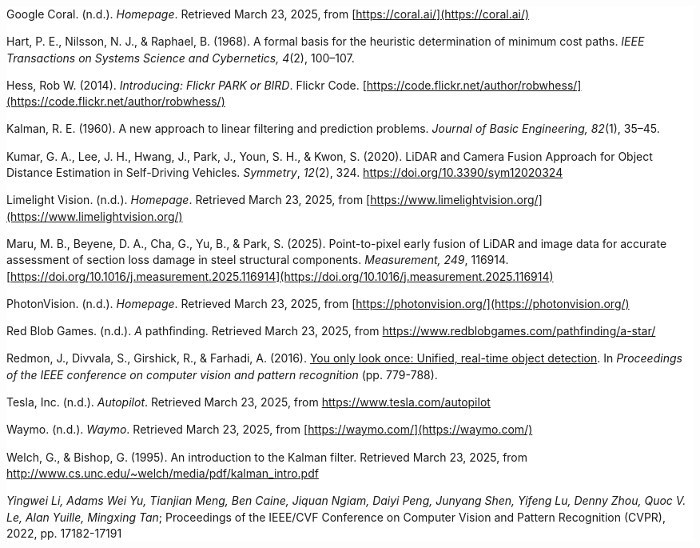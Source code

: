 Google Coral. (n.d.). *Homepage*. Retrieved March 23, 2025, from [https://coral.ai/](https://coral.ai/)

Hart, P. E., Nilsson, N. J., & Raphael, B. (1968). A formal basis for the heuristic determination of minimum cost paths. *IEEE Transactions on Systems Science and Cybernetics, 4*(2), 100–107.

Hess, Rob W. (2014). *Introducing: Flickr PARK or BIRD*. Flickr Code. [https://code.flickr.net/author/robwhess/](https://code.flickr.net/author/robwhess/)

Kalman, R. E. (1960). A new approach to linear filtering and prediction problems. *Journal of Basic Engineering, 82*(1), 35–45.

Kumar, G. A., Lee, J. H., Hwang, J., Park, J., Youn, S. H., & Kwon, S. (2020). LiDAR and Camera Fusion Approach for Object Distance Estimation in Self-Driving Vehicles. *Symmetry*, *12*(2), 324. https://doi.org/10.3390/sym12020324

Limelight Vision. (n.d.). *Homepage*. Retrieved March 23, 2025, from [https://www.limelightvision.org/](https://www.limelightvision.org/)

Maru, M. B., Beyene, D. A., Cha, G., Yu, B., & Park, S. (2025). Point-to-pixel early fusion of LiDAR and image data for accurate assessment of section loss damage in steel structural components. *Measurement, 249*, 116914. [https://doi.org/10.1016/j.measurement.2025.116914](https://doi.org/10.1016/j.measurement.2025.116914)

PhotonVision. (n.d.). *Homepage*. Retrieved March 23, 2025, from [https://photonvision.org/](https://photonvision.org/)

Red Blob Games. (n.d.). *A* pathfinding. Retrieved March 23, 2025, from https://www.redblobgames.com/pathfinding/a-star/

Redmon, J., Divvala, S., Girshick, R., & Farhadi, A. (2016). [You only look once: Unified, real-time object detection](https://www.cv-foundation.org/openaccess/content_cvpr_2016/papers/Redmon_You_Only_Look_CVPR_2016_paper.pdf). In *Proceedings of the IEEE conference on computer vision and pattern recognition* (pp. 779-788).

Tesla, Inc. (n.d.). *Autopilot*. Retrieved March 23, 2025, from https://www.tesla.com/autopilot

Waymo. (n.d.). *Waymo*. Retrieved March 23, 2025, from [https://waymo.com/](https://waymo.com/)

Welch, G., & Bishop, G. (1995). An introduction to the Kalman filter. Retrieved March 23, 2025, from http://www.cs.unc.edu/~welch/media/pdf/kalman_intro.pdf

*Yingwei Li, Adams Wei Yu, Tianjian Meng, Ben Caine, Jiquan Ngiam, Daiyi Peng, Junyang Shen, Yifeng Lu, Denny Zhou, Quoc V. Le, Alan Yuille, Mingxing Tan*; Proceedings of the IEEE/CVF Conference on Computer Vision and Pattern Recognition (CVPR), 2022, pp. 17182-17191

[^1]:  Github repository: https://github.com/LondonWizard/LiDAR-fused-Robot-Self-Driving

